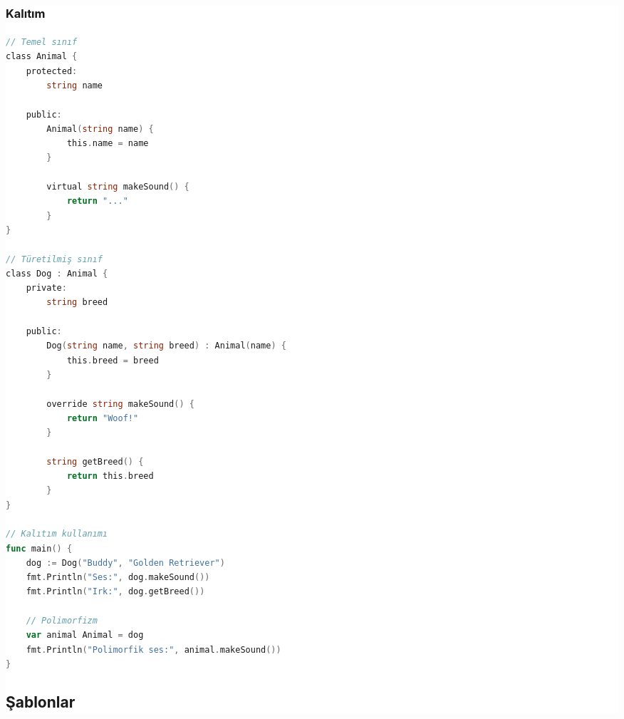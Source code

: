 ### Kalıtım

```go
// Temel sınıf
class Animal {
    protected:
        string name
    
    public:
        Animal(string name) {
            this.name = name
        }
        
        virtual string makeSound() {
            return "..."
        }
}

// Türetilmiş sınıf
class Dog : Animal {
    private:
        string breed
    
    public:
        Dog(string name, string breed) : Animal(name) {
            this.breed = breed
        }
        
        override string makeSound() {
            return "Woof!"
        }
        
        string getBreed() {
            return this.breed
        }
}

// Kalıtım kullanımı
func main() {
    dog := Dog("Buddy", "Golden Retriever")
    fmt.Println("Ses:", dog.makeSound())
    fmt.Println("Irk:", dog.getBreed())
    
    // Polimorfizm
    var animal Animal = dog
    fmt.Println("Polimorfik ses:", animal.makeSound())
}
```

## Şablonlar

